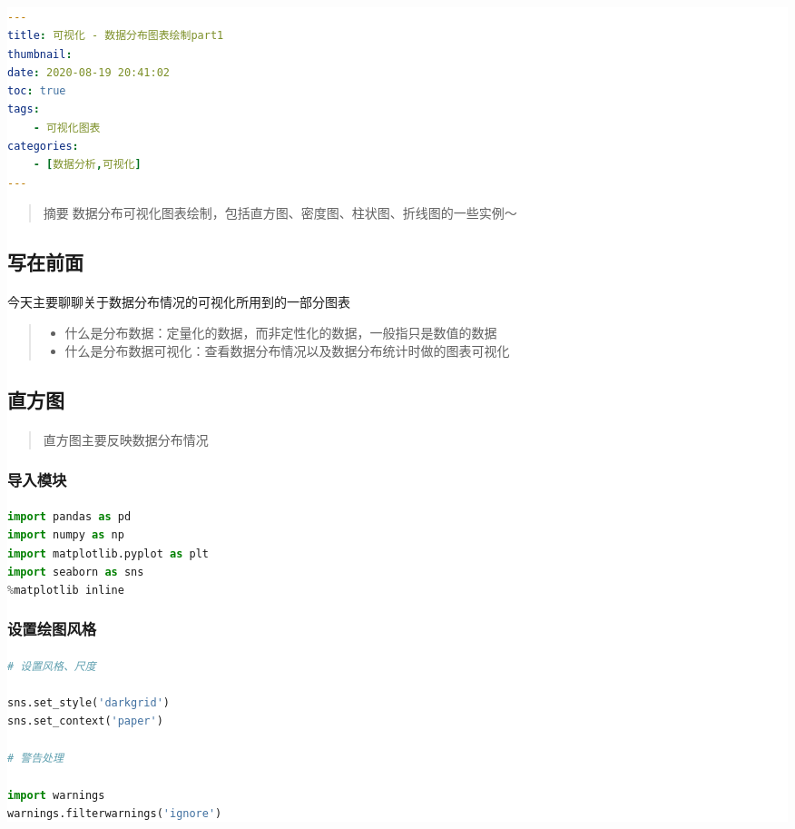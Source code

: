 ```yaml
---
title: 可视化 - 数据分布图表绘制part1
thumbnail: 
date: 2020-08-19 20:41:02
toc: true
tags:
    - 可视化图表
categories:
    - [数据分析,可视化]
---
```


> 摘要
数据分布可视化图表绘制，包括直方图、密度图、柱状图、折线图的一些实例～



## 写在前面

今天主要聊聊关于数据分布情况的可视化所用到的一部分图表

> - 什么是分布数据：定量化的数据，而非定性化的数据，一般指只是数值的数据
> - 什么是分布数据可视化：查看数据分布情况以及数据分布统计时做的图表可视化

## 直方图

> 直方图主要反映数据分布情况

### 导入模块


```python
import pandas as pd
import numpy as np
import matplotlib.pyplot as plt
import seaborn as sns
%matplotlib inline
```

### 设置绘图风格


```python
# 设置风格、尺度

sns.set_style('darkgrid')
sns.set_context('paper')

# 警告处理

import warnings
warnings.filterwarnings('ignore')
```

